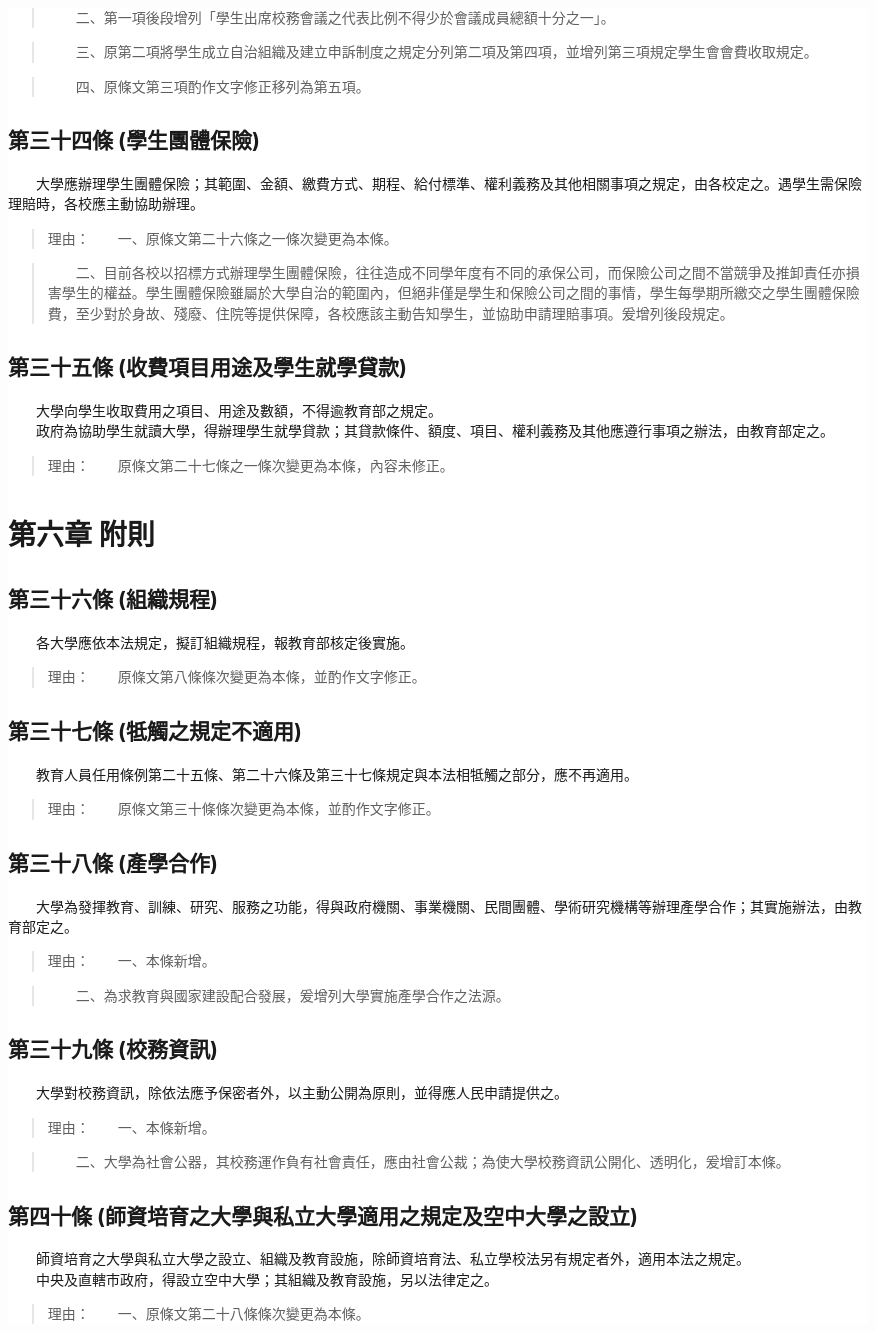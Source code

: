 > 　　二、第一項後段增列「學生出席校務會議之代表比例不得少於會議成員總額十分之一」。

> 　　三、原第二項將學生成立自治組織及建立申訴制度之規定分列第二項及第四項，並增列第三項規定學生會會費收取規定。

> 　　四、原條文第三項酌作文字修正移列為第五項。



第三十四條 (學生團體保險)
-------------------------
　　大學應辦理學生團體保險；其範圍、金額、繳費方式、期程、給付標準、權利義務及其他相關事項之規定，由各校定之。遇學生需保險理賠時，各校應主動協助辦理。  
> 理由：　　一、原條文第二十六條之一條次變更為本條。

> 　　二、目前各校以招標方式辦理學生團體保險，往往造成不同學年度有不同的承保公司，而保險公司之間不當競爭及推卸責任亦損害學生的權益。學生團體保險雖屬於大學自治的範圍內，但絕非僅是學生和保險公司之間的事情，學生每學期所繳交之學生團體保險費，至少對於身故、殘廢、住院等提供保障，各校應該主動告知學生，並協助申請理賠事項。爰增列後段規定。



第三十五條 (收費項目用途及學生就學貸款)
---------------------------------------
　　大學向學生收取費用之項目、用途及數額，不得逾教育部之規定。  
　　政府為協助學生就讀大學，得辦理學生就學貸款；其貸款條件、額度、項目、權利義務及其他應遵行事項之辦法，由教育部定之。  
> 理由：　　原條文第二十七條之一條次變更為本條，內容未修正。



第六章  附則
============
第三十六條 (組織規程)
---------------------
　　各大學應依本法規定，擬訂組織規程，報教育部核定後實施。  
> 理由：　　原條文第八條條次變更為本條，並酌作文字修正。



第三十七條 (牴觸之規定不適用)
-----------------------------
　　教育人員任用條例第二十五條、第二十六條及第三十七條規定與本法相牴觸之部分，應不再適用。  
> 理由：　　原條文第三十條條次變更為本條，並酌作文字修正。



第三十八條 (產學合作)
---------------------
　　大學為發揮教育、訓練、研究、服務之功能，得與政府機關、事業機關、民間團體、學術研究機構等辦理產學合作；其實施辦法，由教育部定之。  
> 理由：　　一、本條新增。

> 　　二、為求教育與國家建設配合發展，爰增列大學實施產學合作之法源。



第三十九條 (校務資訊)
---------------------
　　大學對校務資訊，除依法應予保密者外，以主動公開為原則，並得應人民申請提供之。  
> 理由：　　一、本條新增。

> 　　二、大學為社會公器，其校務運作負有社會責任，應由社會公裁；為使大學校務資訊公開化、透明化，爰增訂本條。



第四十條 (師資培育之大學與私立大學適用之規定及空中大學之設立)
-------------------------------------------------------------
　　師資培育之大學與私立大學之設立、組織及教育設施，除師資培育法、私立學校法另有規定者外，適用本法之規定。  
　　中央及直轄市政府，得設立空中大學；其組織及教育設施，另以法律定之。  
> 理由：　　一、原條文第二十八條條次變更為本條。
